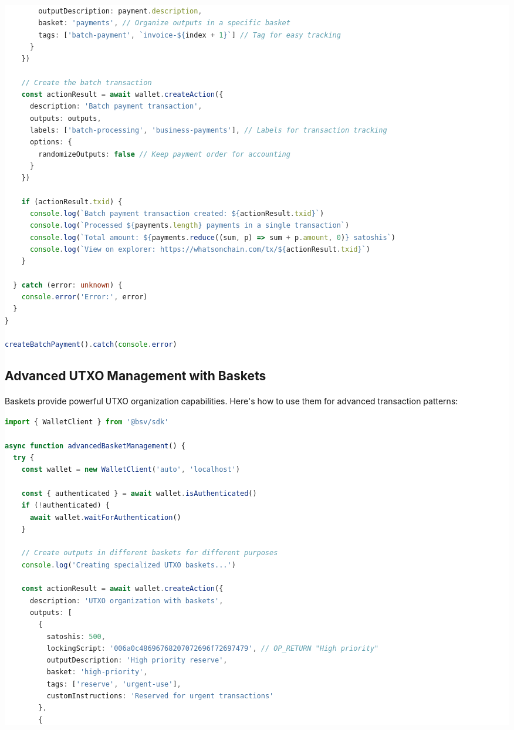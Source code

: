 ```typescript
        outputDescription: payment.description,
        basket: 'payments', // Organize outputs in a specific basket
        tags: ['batch-payment', `invoice-${index + 1}`] // Tag for easy tracking
      }
    })

    // Create the batch transaction
    const actionResult = await wallet.createAction({
      description: 'Batch payment transaction',
      outputs: outputs,
      labels: ['batch-processing', 'business-payments'], // Labels for transaction tracking
      options: {
        randomizeOutputs: false // Keep payment order for accounting
      }
    })

    if (actionResult.txid) {
      console.log(`Batch payment transaction created: ${actionResult.txid}`)
      console.log(`Processed ${payments.length} payments in a single transaction`)
      console.log(`Total amount: ${payments.reduce((sum, p) => sum + p.amount, 0)} satoshis`)
      console.log(`View on explorer: https://whatsonchain.com/tx/${actionResult.txid}`)
    }

  } catch (error: unknown) {
    console.error('Error:', error)
  }
}

createBatchPayment().catch(console.error)
```

## Advanced UTXO Management with Baskets

Baskets provide powerful UTXO organization capabilities. Here's how to use them for advanced transaction patterns:

```typescript
import { WalletClient } from '@bsv/sdk'

async function advancedBasketManagement() {
  try {
    const wallet = new WalletClient('auto', 'localhost')
    
    const { authenticated } = await wallet.isAuthenticated()
    if (!authenticated) {
      await wallet.waitForAuthentication()
    }

    // Create outputs in different baskets for different purposes
    console.log('Creating specialized UTXO baskets...')
    
    const actionResult = await wallet.createAction({
      description: 'UTXO organization with baskets',
      outputs: [
        {
          satoshis: 500,
          lockingScript: '006a0c48696768207072696f72697479', // OP_RETURN "High priority"
          outputDescription: 'High priority reserve',
          basket: 'high-priority',
          tags: ['reserve', 'urgent-use'],
          customInstructions: 'Reserved for urgent transactions'
        },
        {
```